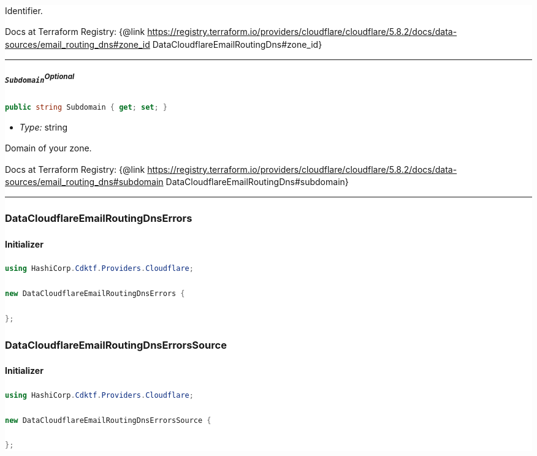 Identifier.

Docs at Terraform Registry: {@link https://registry.terraform.io/providers/cloudflare/cloudflare/5.8.2/docs/data-sources/email_routing_dns#zone_id DataCloudflareEmailRoutingDns#zone_id}

---

##### `Subdomain`<sup>Optional</sup> <a name="Subdomain" id="@cdktf/provider-cloudflare.dataCloudflareEmailRoutingDns.DataCloudflareEmailRoutingDnsConfig.property.subdomain"></a>

```csharp
public string Subdomain { get; set; }
```

- *Type:* string

Domain of your zone.

Docs at Terraform Registry: {@link https://registry.terraform.io/providers/cloudflare/cloudflare/5.8.2/docs/data-sources/email_routing_dns#subdomain DataCloudflareEmailRoutingDns#subdomain}

---

### DataCloudflareEmailRoutingDnsErrors <a name="DataCloudflareEmailRoutingDnsErrors" id="@cdktf/provider-cloudflare.dataCloudflareEmailRoutingDns.DataCloudflareEmailRoutingDnsErrors"></a>

#### Initializer <a name="Initializer" id="@cdktf/provider-cloudflare.dataCloudflareEmailRoutingDns.DataCloudflareEmailRoutingDnsErrors.Initializer"></a>

```csharp
using HashiCorp.Cdktf.Providers.Cloudflare;

new DataCloudflareEmailRoutingDnsErrors {

};
```


### DataCloudflareEmailRoutingDnsErrorsSource <a name="DataCloudflareEmailRoutingDnsErrorsSource" id="@cdktf/provider-cloudflare.dataCloudflareEmailRoutingDns.DataCloudflareEmailRoutingDnsErrorsSource"></a>

#### Initializer <a name="Initializer" id="@cdktf/provider-cloudflare.dataCloudflareEmailRoutingDns.DataCloudflareEmailRoutingDnsErrorsSource.Initializer"></a>

```csharp
using HashiCorp.Cdktf.Providers.Cloudflare;

new DataCloudflareEmailRoutingDnsErrorsSource {

};
```
